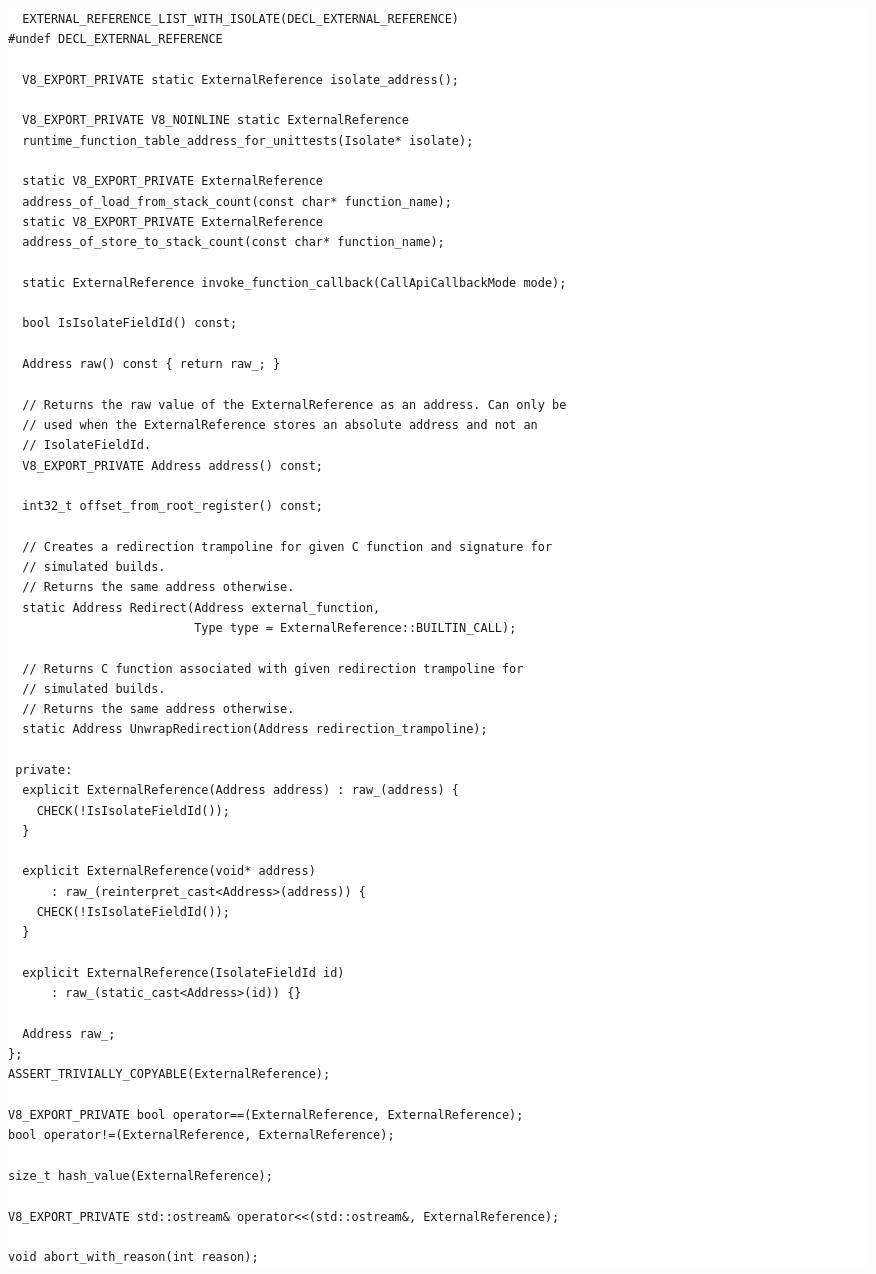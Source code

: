 ```
  EXTERNAL_REFERENCE_LIST_WITH_ISOLATE(DECL_EXTERNAL_REFERENCE)
#undef DECL_EXTERNAL_REFERENCE

  V8_EXPORT_PRIVATE static ExternalReference isolate_address();

  V8_EXPORT_PRIVATE V8_NOINLINE static ExternalReference
  runtime_function_table_address_for_unittests(Isolate* isolate);

  static V8_EXPORT_PRIVATE ExternalReference
  address_of_load_from_stack_count(const char* function_name);
  static V8_EXPORT_PRIVATE ExternalReference
  address_of_store_to_stack_count(const char* function_name);

  static ExternalReference invoke_function_callback(CallApiCallbackMode mode);

  bool IsIsolateFieldId() const;

  Address raw() const { return raw_; }

  // Returns the raw value of the ExternalReference as an address. Can only be
  // used when the ExternalReference stores an absolute address and not an
  // IsolateFieldId.
  V8_EXPORT_PRIVATE Address address() const;

  int32_t offset_from_root_register() const;

  // Creates a redirection trampoline for given C function and signature for
  // simulated builds.
  // Returns the same address otherwise.
  static Address Redirect(Address external_function,
                          Type type = ExternalReference::BUILTIN_CALL);

  // Returns C function associated with given redirection trampoline for
  // simulated builds.
  // Returns the same address otherwise.
  static Address UnwrapRedirection(Address redirection_trampoline);

 private:
  explicit ExternalReference(Address address) : raw_(address) {
    CHECK(!IsIsolateFieldId());
  }

  explicit ExternalReference(void* address)
      : raw_(reinterpret_cast<Address>(address)) {
    CHECK(!IsIsolateFieldId());
  }

  explicit ExternalReference(IsolateFieldId id)
      : raw_(static_cast<Address>(id)) {}

  Address raw_;
};
ASSERT_TRIVIALLY_COPYABLE(ExternalReference);

V8_EXPORT_PRIVATE bool operator==(ExternalReference, ExternalReference);
bool operator!=(ExternalReference, ExternalReference);

size_t hash_value(ExternalReference);

V8_EXPORT_PRIVATE std::ostream& operator<<(std::ostream&, ExternalReference);

void abort_with_reason(int reason);

```
